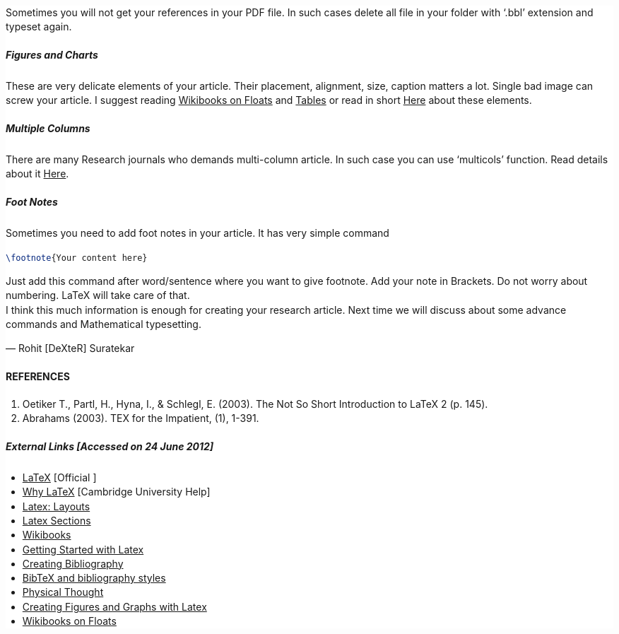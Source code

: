 Sometimes you will not get your references in your PDF file. In such cases delete all file in your folder with ‘.bbl’ extension and typeset again.

##### Figures and Charts
These are very delicate elements of your article. Their placement, alignment, size, caption matters a lot. Single bad image can screw your article. I suggest reading <a href="http://en.wikibooks.org/wiki/LaTeX/Floats,_Figures_and_Captions" target="_blank">Wikibooks on Floats</a> and <a href="http://en.wikibooks.org/wiki/LaTeX/Tables" target="_blank">Tables</a> or read in short <a href="http://www.grad.iit.edu/latex/LaTeX/FigureHelp1.pdf" target="_blank">Here</a> about these elements.

##### Multiple Columns
There are many Research journals who demands multi-column article. In such case you can use ‘multicols’ function. Read details about it <a href="http://physical-thought.blogspot.in/2008/09/two-column-layouts-in-latex.html" target="_blank">Here</a>.

##### Foot Notes
Sometimes you need to add foot notes in your article. It has very simple command
```latex
\footnote{Your content here}
```

Just add this command after word/sentence where you want to give footnote. Add your note in Brackets. Do not worry about numbering. LaTeX will take care of that.  
I think this much information is enough for creating your research article.  Next time we will discuss about some advance commands and Mathematical typesetting.

— Rohit [DeXteR] Suratekar

#### REFERENCES
1. Oetiker T., Partl, H., Hyna, I., & Schlegl, E. (2003). The Not So Short Introduction to LaTeX 2 (p. 145).
2. Abrahams (2003). TEX for the Impatient, (1), 1-391.

##### External Links [Accessed on 24 June 2012]

* <a href= "http://www.latex-project.org/" target="blank">LaTeX</a>  [Official ]
* <a href="http://www-h.eng.cam.ac.uk/help/tpl/textprocessing/latex_advocacy.html" target="_blank">Why LaTeX</a>  [Cambridge University Help]
* <a href="http://www.artofproblemsolving.com/Wiki/index.php/LaTeX:Layout" target="_blank">Latex: Layouts</a> 
* <a href="http://theoval.cmp.uea.ac.uk/%7Enlct/latex/novices/sectioning.html" target="_blank">Latex Sections</a> 
* <a href="http://en.wikibooks.org/wiki/LaTeX/Bibliography_Management" target="_blank">Wikibooks</a> 
* <a href="http://www.maths.tcd.ie/%7Edwilkins/LaTeXPrimer/" target="_blank">Getting Started with Latex</a> 
* <a href="http://theoval.cmp.uea.ac.uk/%7Enlct/latex/novices/cite.html" target="_blank">Creating Bibliography</a> 
* <a href="http://amath.colorado.edu/documentation/LaTeX/reference/faq/bibstyles.html" target="_blank">BibTeX and bibliography styles</a> 
* <a href="http://physical-thought.blogspot.in/2008/09/two-column-layouts-in-latex.html" target="_blank">Physical Thought</a> 
* <a href="http://www.grad.iit.edu/latex/LaTeX/FigureHelp1.pdf" target="_blank">Creating Figures and Graphs with Latex</a> 
* <a href="http://en.wikibooks.org/wiki/LaTeX/Floats,_Figures_and_Captions" target="_blank">Wikibooks on Floats</a> 
